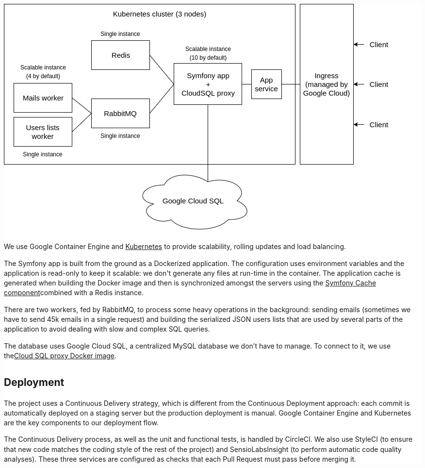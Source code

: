 [![34588982592_b77baa8014_o.jpg](../_resources/2b82c4c550b436ad0ba90c454f542df7.jpg)](https://www.flickr.com/photos/60369767@N00/34588982592)

We use Google Container Engine and [Kubernetes](https://kubernetes.io/) to provide scalability, rolling updates and load balancing.

The Symfony app is built from the ground as a Dockerized application. The configuration uses environment variables and the application is read-only to keep it scalable: we don't generate any files at run-time in the container. The application cache is generated when building the Docker image and then is synchronized amongst the servers using the [Symfony Cache component](https://symfony.com/components/Cache)combined with a Redis instance.

There are two workers, fed by RabbitMQ, to process some heavy operations in the background: sending emails (sometimes we have to send 45k emails in a single request) and building the serialized JSON users lists that are used by several parts of the application to avoid dealing with slow and complex SQL queries.

The database uses Google Cloud SQL, a centralized MySQL database we don’t have to manage. To connect to it, we use the[Cloud SQL proxy Docker image](https://cloud.google.com/sql/docs/mysql/connect-container-engine).

## Deployment

The project uses a Continuous Delivery strategy, which is different from the Continuous Deployment approach: each commit is automatically deployed on a staging server but the production deployment is manual. Google Container Engine and Kubernetes are the key components to our deployment flow.

The Continuous Delivery process, as well as the unit and functional tests, is handled by CircleCI. We also use StyleCI (to ensure that new code matches the coding style of the rest of the project) and SensioLabsInsight (to perform automatic code quality analyses). These three services are configured as checks that each Pull Request must pass before merging it.
